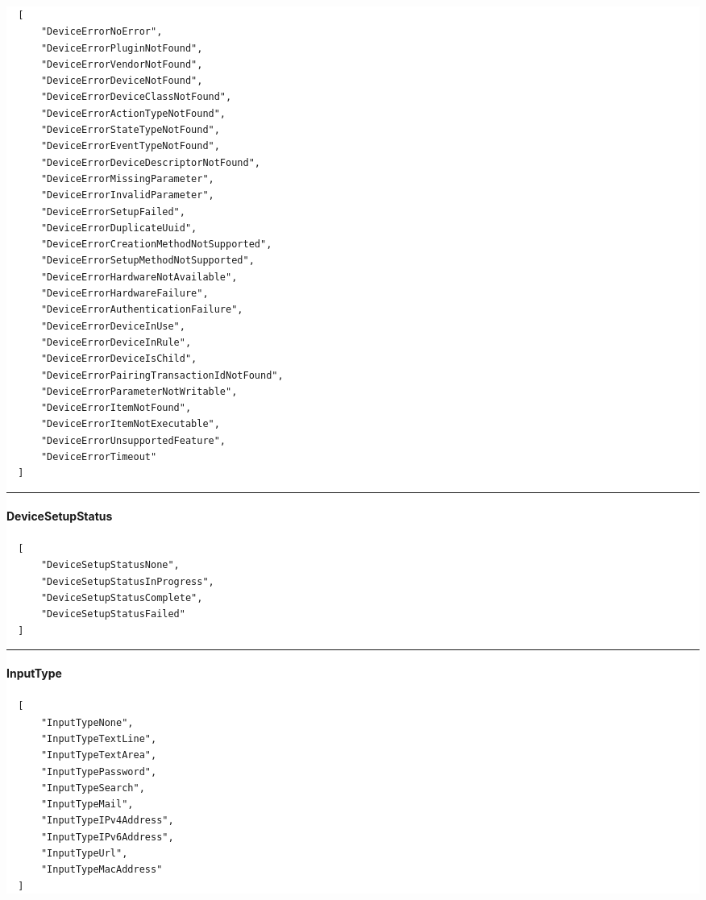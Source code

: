       [
          "DeviceErrorNoError", 
          "DeviceErrorPluginNotFound", 
          "DeviceErrorVendorNotFound", 
          "DeviceErrorDeviceNotFound", 
          "DeviceErrorDeviceClassNotFound", 
          "DeviceErrorActionTypeNotFound", 
          "DeviceErrorStateTypeNotFound", 
          "DeviceErrorEventTypeNotFound", 
          "DeviceErrorDeviceDescriptorNotFound", 
          "DeviceErrorMissingParameter", 
          "DeviceErrorInvalidParameter", 
          "DeviceErrorSetupFailed", 
          "DeviceErrorDuplicateUuid", 
          "DeviceErrorCreationMethodNotSupported", 
          "DeviceErrorSetupMethodNotSupported", 
          "DeviceErrorHardwareNotAvailable", 
          "DeviceErrorHardwareFailure", 
          "DeviceErrorAuthenticationFailure", 
          "DeviceErrorDeviceInUse", 
          "DeviceErrorDeviceInRule", 
          "DeviceErrorDeviceIsChild", 
          "DeviceErrorPairingTransactionIdNotFound", 
          "DeviceErrorParameterNotWritable", 
          "DeviceErrorItemNotFound", 
          "DeviceErrorItemNotExecutable", 
          "DeviceErrorUnsupportedFeature", 
          "DeviceErrorTimeout"
      ]



------------------------------
#### DeviceSetupStatus

      [
          "DeviceSetupStatusNone", 
          "DeviceSetupStatusInProgress", 
          "DeviceSetupStatusComplete", 
          "DeviceSetupStatusFailed"
      ]



------------------------------
#### InputType

      [
          "InputTypeNone", 
          "InputTypeTextLine", 
          "InputTypeTextArea", 
          "InputTypePassword", 
          "InputTypeSearch", 
          "InputTypeMail", 
          "InputTypeIPv4Address", 
          "InputTypeIPv6Address", 
          "InputTypeUrl", 
          "InputTypeMacAddress"
      ]
